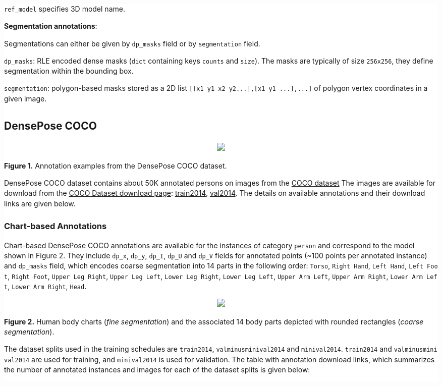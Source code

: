 `ref_model` specifies 3D model name.

**Segmentation annotations**:

Segmentations can either be given by `dp_masks` field or by `segmentation` field.

`dp_masks`: RLE encoded dense masks (`dict` containing keys `counts` and `size`).
The masks are typically of size `256x256`, they define segmentation within the
bounding box.

`segmentation`: polygon-based masks stored as a 2D list
`[[x1 y1 x2 y2...],[x1 y1 ...],...]` of polygon vertex coordinates in a given
image.

## DensePose COCO

<div align="center">
  <img src="http://cocodataset.org/images/densepose-splash.png" width="700px" />
</div>
<p class="image-caption">
  <b>Figure 1.</b> Annotation examples from the DensePose COCO dataset.
</p>

DensePose COCO dataset contains about 50K annotated persons on images from the
[COCO dataset](https://cocodataset.org/#home)
The images are available for download from the
[COCO Dataset download page](https://cocodataset.org/#download):
[train2014](http://images.cocodataset.org/zips/train2014.zip),
[val2014](http://images.cocodataset.org/zips/val2014.zip).
The details on available annotations and their download links are given below.

### Chart-based Annotations

Chart-based DensePose COCO annotations are available for the instances of category
`person` and correspond to the model shown in Figure 2.
They include `dp_x`, `dp_y`, `dp_I`, `dp_U` and `dp_V` fields for annotated points
(~100 points per annotated instance) and `dp_masks` field, which encodes
coarse segmentation into 14 parts in the following order:
`Torso`, `Right Hand`, `Left Hand`, `Left Foot`, `Right Foot`,
`Upper Leg Right`, `Upper Leg Left`, `Lower Leg Right`, `Lower Leg Left`,
`Upper Arm Left`, `Upper Arm Right`, `Lower Arm Left`, `Lower Arm Right`,
`Head`.

<div align="center">
  <img src="https://dl.fbaipublicfiles.com/densepose/web/densepose_human_charts_wcoarse.png" width="500px" />
</div>
<p class="image-caption">
  <b>Figure 2.</b> Human body charts (<i>fine segmentation</i>)
  and the associated 14 body parts depicted with rounded rectangles
  (<i>coarse segmentation</i>).
</p>

The dataset splits used in the training schedules are
`train2014`, `valminusminival2014` and `minival2014`.
`train2014` and `valminusminival2014` are used for training,
and `minival2014` is used for validation.
The table with annotation download links, which summarizes the number of annotated
instances and images for each of the dataset splits is given below:
<table><tbody>
